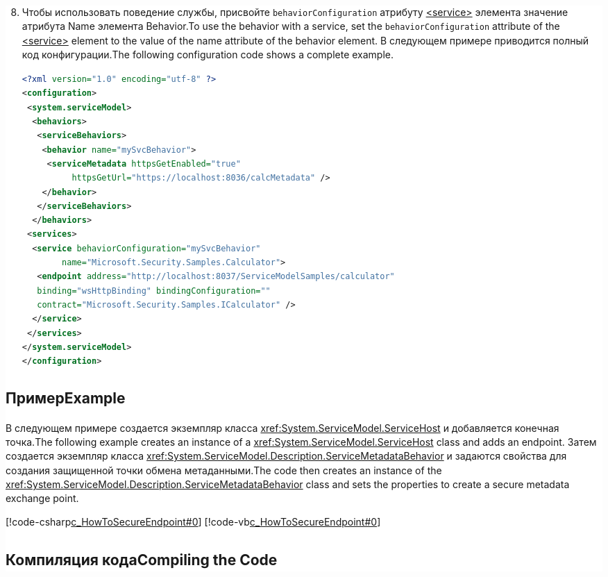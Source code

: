 8. <span data-ttu-id="291c7-137">Чтобы использовать поведение службы, присвойте `behaviorConfiguration` атрибуту [\<service>](../../configure-apps/file-schema/wcf/service.md) элемента значение атрибута Name элемента Behavior.</span><span class="sxs-lookup"><span data-stu-id="291c7-137">To use the behavior with a service, set the `behaviorConfiguration` attribute of the [\<service>](../../configure-apps/file-schema/wcf/service.md) element to the value of the name attribute of the behavior element.</span></span> <span data-ttu-id="291c7-138">В следующем примере приводится полный код конфигурации.</span><span class="sxs-lookup"><span data-stu-id="291c7-138">The following configuration code shows a complete example.</span></span>

    ```xml
    <?xml version="1.0" encoding="utf-8" ?>
    <configuration>
     <system.serviceModel>
      <behaviors>
       <serviceBehaviors>
        <behavior name="mySvcBehavior">
         <serviceMetadata httpsGetEnabled="true"
              httpsGetUrl="https://localhost:8036/calcMetadata" />
        </behavior>
       </serviceBehaviors>
      </behaviors>
     <services>
      <service behaviorConfiguration="mySvcBehavior"
            name="Microsoft.Security.Samples.Calculator">
       <endpoint address="http://localhost:8037/ServiceModelSamples/calculator"
       binding="wsHttpBinding" bindingConfiguration=""
       contract="Microsoft.Security.Samples.ICalculator" />
      </service>
     </services>
    </system.serviceModel>
    </configuration>
    ```

## <a name="example"></a><span data-ttu-id="291c7-139">Пример</span><span class="sxs-lookup"><span data-stu-id="291c7-139">Example</span></span>

<span data-ttu-id="291c7-140">В следующем примере создается экземпляр класса <xref:System.ServiceModel.ServiceHost> и добавляется конечная точка.</span><span class="sxs-lookup"><span data-stu-id="291c7-140">The following example creates an instance of a <xref:System.ServiceModel.ServiceHost> class and adds an endpoint.</span></span> <span data-ttu-id="291c7-141">Затем создается экземпляр класса <xref:System.ServiceModel.Description.ServiceMetadataBehavior> и задаются свойства для создания защищенной точки обмена метаданными.</span><span class="sxs-lookup"><span data-stu-id="291c7-141">The code then creates an instance of the <xref:System.ServiceModel.Description.ServiceMetadataBehavior> class and sets the properties to create a secure metadata exchange point.</span></span>

[!code-csharp[c_HowToSecureEndpoint#0](../../../../samples/snippets/csharp/VS_Snippets_CFX/c_howtosecureendpoint/cs/source.cs#0)]
[!code-vb[c_HowToSecureEndpoint#0](../../../../samples/snippets/visualbasic/VS_Snippets_CFX/c_howtosecureendpoint/vb/source.vb#0)]

## <a name="compiling-the-code"></a><span data-ttu-id="291c7-142">Компиляция кода</span><span class="sxs-lookup"><span data-stu-id="291c7-142">Compiling the Code</span></span>

